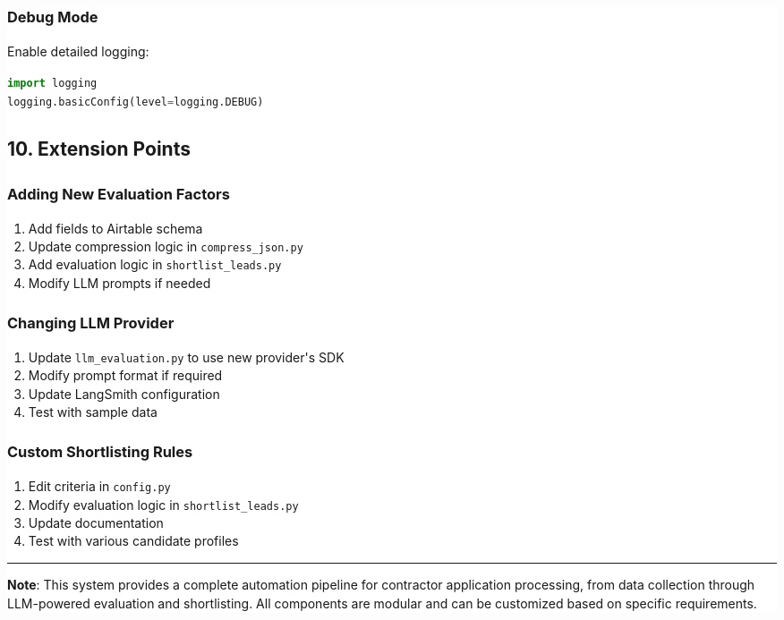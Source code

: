 ### Debug Mode
Enable detailed logging:
```python
import logging
logging.basicConfig(level=logging.DEBUG)
```

## 10. Extension Points

### Adding New Evaluation Factors
1. Add fields to Airtable schema
2. Update compression logic in `compress_json.py`
3. Add evaluation logic in `shortlist_leads.py`
4. Modify LLM prompts if needed

### Changing LLM Provider
1. Update `llm_evaluation.py` to use new provider's SDK
2. Modify prompt format if required
3. Update LangSmith configuration
4. Test with sample data

### Custom Shortlisting Rules
1. Edit criteria in `config.py`
2. Modify evaluation logic in `shortlist_leads.py`
3. Update documentation
4. Test with various candidate profiles

---

**Note**: This system provides a complete automation pipeline for contractor application processing, from data collection through LLM-powered evaluation and shortlisting. All components are modular and can be customized based on specific requirements.
